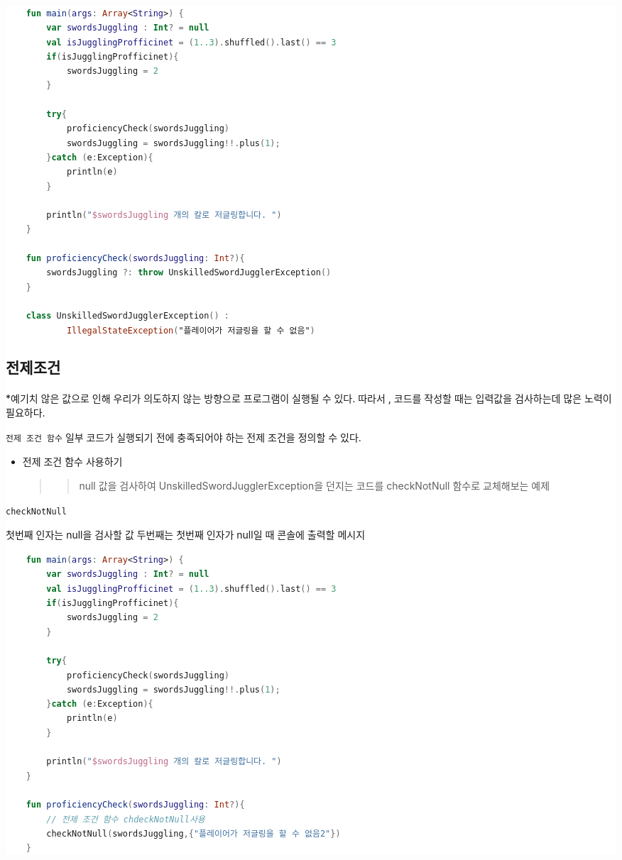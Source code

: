```kotlin
    fun main(args: Array<String>) {
        var swordsJuggling : Int? = null
        val isJugglingProfficinet = (1..3).shuffled().last() == 3
        if(isJugglingProfficinet){
            swordsJuggling = 2
        }

        try{
            proficiencyCheck(swordsJuggling)
            swordsJuggling = swordsJuggling!!.plus(1);
        }catch (e:Exception){
            println(e)
        }

        println("$swordsJuggling 개의 칼로 저글링합니다. ")
    }

    fun proficiencyCheck(swordsJuggling: Int?){
        swordsJuggling ?: throw UnskilledSwordJugglerException()
    }

    class UnskilledSwordJugglerException() :
            IllegalStateException("플레이어가 저글링을 할 수 없음")
```

## 전제조건

\*예기치 않은 값으로 인해 우리가 의도하지 않는 방향으로 프로그램이 실행될 수 있다. 따라서 , 코드를 작성할 때는 입력값을 검사하는데 많은 노력이 필요하다.

`전제 조건 함수` 일부 코드가 실행되기 전에 충족되어야 하는 전제 조건을 정의할 수 있다.

* 전제 조건 함수 사용하기

  > > null 값을 검사하여 UnskilledSwordJugglerException을 던지는 코드를 checkNotNull 함수로 교체해보는 예제

`checkNotNull`

첫번째 인자는 null을 검사할 값 두번째는 첫번째 인자가 null일 때 콘솔에 출력할 메시지

```kotlin
    fun main(args: Array<String>) {
        var swordsJuggling : Int? = null
        val isJugglingProfficinet = (1..3).shuffled().last() == 3
        if(isJugglingProfficinet){
            swordsJuggling = 2
        }

        try{
            proficiencyCheck(swordsJuggling)
            swordsJuggling = swordsJuggling!!.plus(1);
        }catch (e:Exception){
            println(e)
        }

        println("$swordsJuggling 개의 칼로 저글링합니다. ")
    }

    fun proficiencyCheck(swordsJuggling: Int?){
        // 전제 조건 함수 chdeckNotNull사용
        checkNotNull(swordsJuggling,{"플레이어가 저글링을 할 수 없음2"})
    }
```
